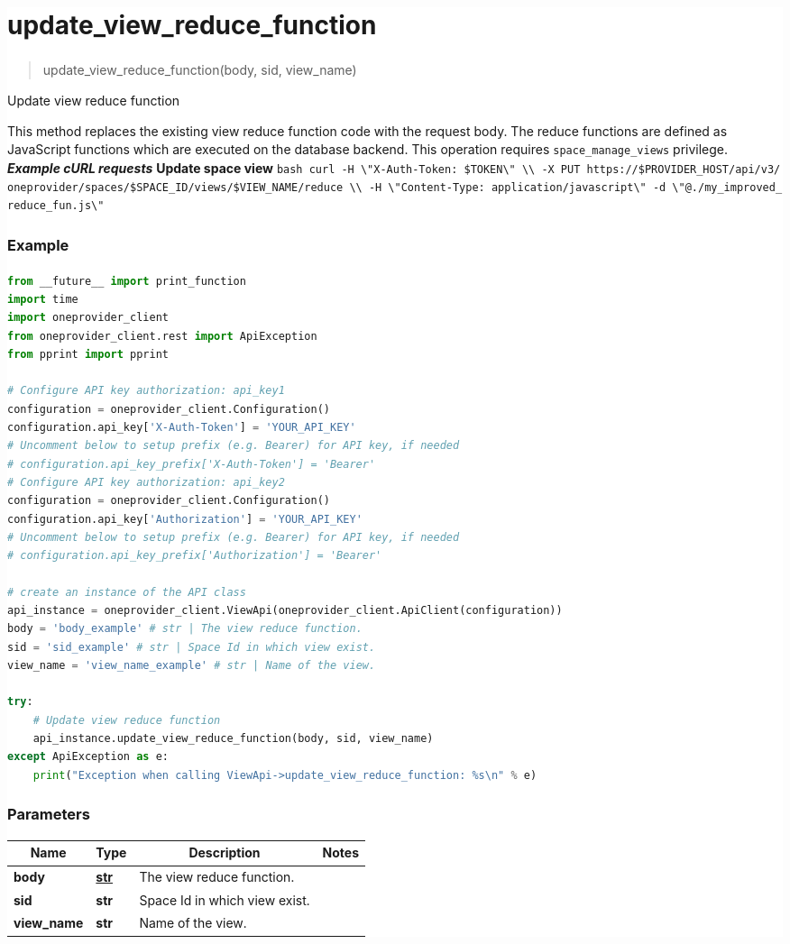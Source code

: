 # **update_view_reduce_function**
> update_view_reduce_function(body, sid, view_name)

Update view reduce function

This method replaces the existing view reduce function code with the request body.  The reduce functions are defined as JavaScript functions which are executed on the database backend.  This operation requires `space_manage_views` privilege.  ***Example cURL requests***  **Update space view** ```bash curl -H \"X-Auth-Token: $TOKEN\" \\ -X PUT https://$PROVIDER_HOST/api/v3/oneprovider/spaces/$SPACE_ID/views/$VIEW_NAME/reduce \\ -H \"Content-Type: application/javascript\" -d \"@./my_improved_reduce_fun.js\" ``` 

### Example
```python
from __future__ import print_function
import time
import oneprovider_client
from oneprovider_client.rest import ApiException
from pprint import pprint

# Configure API key authorization: api_key1
configuration = oneprovider_client.Configuration()
configuration.api_key['X-Auth-Token'] = 'YOUR_API_KEY'
# Uncomment below to setup prefix (e.g. Bearer) for API key, if needed
# configuration.api_key_prefix['X-Auth-Token'] = 'Bearer'
# Configure API key authorization: api_key2
configuration = oneprovider_client.Configuration()
configuration.api_key['Authorization'] = 'YOUR_API_KEY'
# Uncomment below to setup prefix (e.g. Bearer) for API key, if needed
# configuration.api_key_prefix['Authorization'] = 'Bearer'

# create an instance of the API class
api_instance = oneprovider_client.ViewApi(oneprovider_client.ApiClient(configuration))
body = 'body_example' # str | The view reduce function.
sid = 'sid_example' # str | Space Id in which view exist. 
view_name = 'view_name_example' # str | Name of the view.

try:
    # Update view reduce function
    api_instance.update_view_reduce_function(body, sid, view_name)
except ApiException as e:
    print("Exception when calling ViewApi->update_view_reduce_function: %s\n" % e)
```

### Parameters

Name | Type | Description  | Notes
------------- | ------------- | ------------- | -------------
 **body** | [**str**](str.md)| The view reduce function. | 
 **sid** | **str**| Space Id in which view exist.  | 
 **view_name** | **str**| Name of the view. | 
